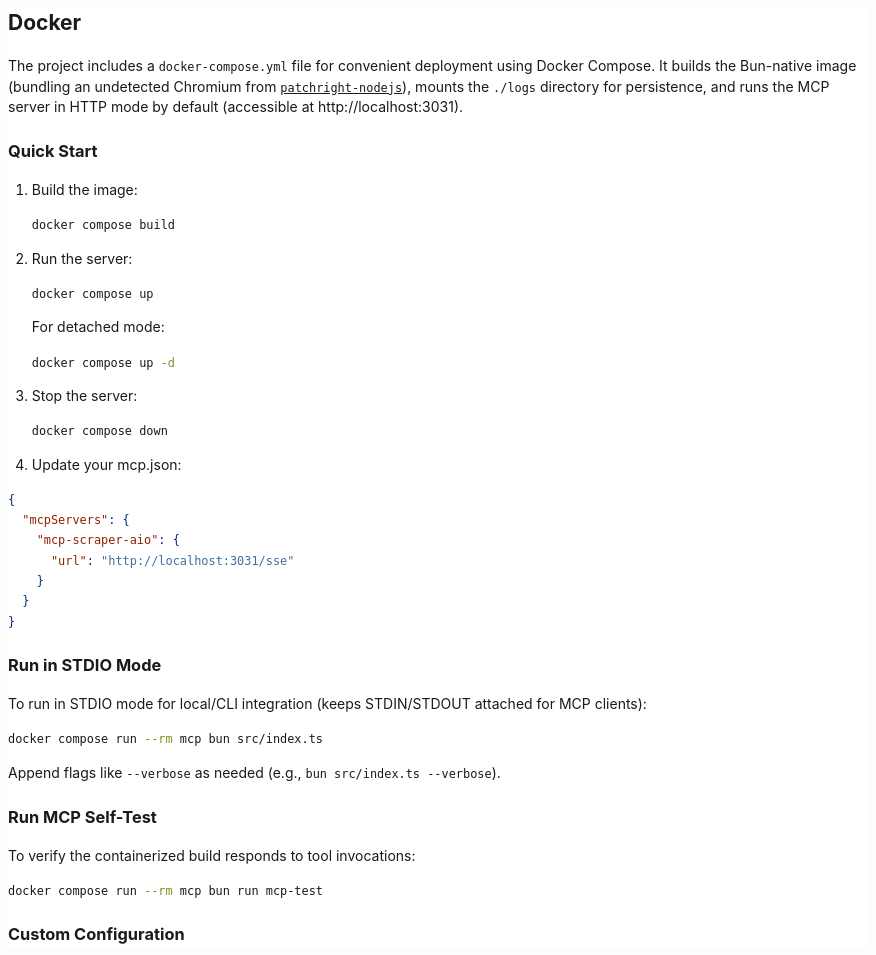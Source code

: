 ## Docker

The project includes a `docker-compose.yml` file for convenient deployment using Docker Compose. It builds the Bun-native image (bundling an undetected Chromium from [`patchright-nodejs`](https://github.com/Kaliiiiiiiiii-Vinyzu/patchright-nodejs)), mounts the `./logs` directory for persistence, and runs the MCP server in HTTP mode by default (accessible at http://localhost:3031).

### Quick Start

1. Build the image:
   ```bash
   docker compose build
   ```

2. Run the server:
   ```bash
   docker compose up
   ```

   For detached mode:
   ```bash
   docker compose up -d
   ```

3. Stop the server:
   ```bash
   docker compose down
   ```
4. Update your mcp.json:
  ```json
  {
    "mcpServers": {
      "mcp-scraper-aio": {
        "url": "http://localhost:3031/sse"
      }
    }
  }
  ```

### Run in STDIO Mode

To run in STDIO mode for local/CLI integration (keeps STDIN/STDOUT attached for MCP clients):
```bash
docker compose run --rm mcp bun src/index.ts
```

Append flags like `--verbose` as needed (e.g., `bun src/index.ts --verbose`).

### Run MCP Self-Test

To verify the containerized build responds to tool invocations:
```bash
docker compose run --rm mcp bun run mcp-test
```

### Custom Configuration
